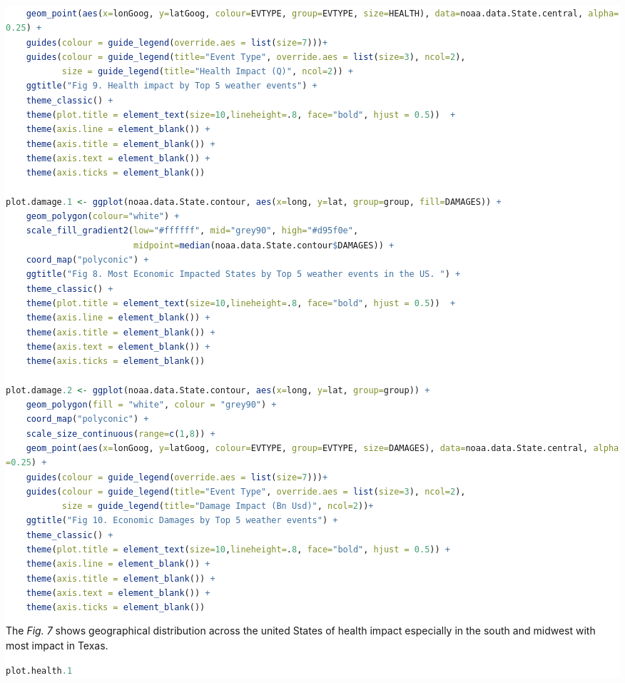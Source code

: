 ```r
    geom_point(aes(x=lonGoog, y=latGoog, colour=EVTYPE, group=EVTYPE, size=HEALTH), data=noaa.data.State.central, alpha=0.25) +
    guides(colour = guide_legend(override.aes = list(size=7)))+
    guides(colour = guide_legend(title="Event Type", override.aes = list(size=3), ncol=2),
           size = guide_legend(title="Health Impact (Q)", ncol=2)) +
    ggtitle("Fig 9. Health impact by Top 5 weather events") +
    theme_classic() +
    theme(plot.title = element_text(size=10,lineheight=.8, face="bold", hjust = 0.5))  +
    theme(axis.line = element_blank()) +
    theme(axis.title = element_blank()) +
    theme(axis.text = element_blank()) +
    theme(axis.ticks = element_blank()) 

plot.damage.1 <- ggplot(noaa.data.State.contour, aes(x=long, y=lat, group=group, fill=DAMAGES)) +
    geom_polygon(colour="white") +
    scale_fill_gradient2(low="#ffffff", mid="grey90", high="#d95f0e", 
                         midpoint=median(noaa.data.State.contour$DAMAGES)) +
    coord_map("polyconic") +
    ggtitle("Fig 8. Most Economic Impacted States by Top 5 weather events in the US. ") +
    theme_classic() +
    theme(plot.title = element_text(size=10,lineheight=.8, face="bold", hjust = 0.5))  +
    theme(axis.line = element_blank()) +
    theme(axis.title = element_blank()) +
    theme(axis.text = element_blank()) +
    theme(axis.ticks = element_blank()) 

plot.damage.2 <- ggplot(noaa.data.State.contour, aes(x=long, y=lat, group=group)) +
    geom_polygon(fill = "white", colour = "grey90") +
    coord_map("polyconic") + 
    scale_size_continuous(range=c(1,8)) + 
    geom_point(aes(x=lonGoog, y=latGoog, colour=EVTYPE, group=EVTYPE, size=DAMAGES), data=noaa.data.State.central, alpha=0.25) +
    guides(colour = guide_legend(override.aes = list(size=7)))+
    guides(colour = guide_legend(title="Event Type", override.aes = list(size=3), ncol=2),
           size = guide_legend(title="Damage Impact (Bn Usd)", ncol=2))+
    ggtitle("Fig 10. Economic Damages by Top 5 weather events") +
    theme_classic() +
    theme(plot.title = element_text(size=10,lineheight=.8, face="bold", hjust = 0.5)) +
    theme(axis.line = element_blank()) +
    theme(axis.title = element_blank()) +
    theme(axis.text = element_blank()) +
    theme(axis.ticks = element_blank()) 
```

The *Fig. 7* shows geographical distribution across the united States of health impact especially in the south and midwest with most impact in Texas.


```r
plot.health.1
```
